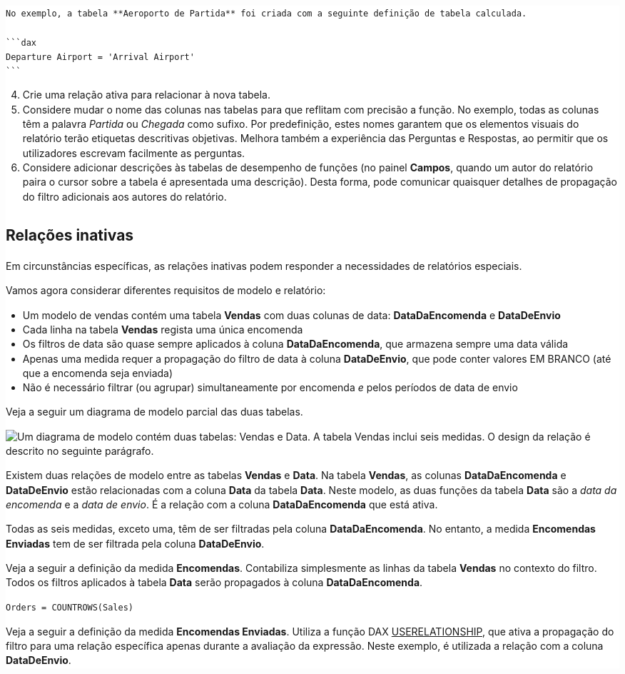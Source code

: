     No exemplo, a tabela **Aeroporto de Partida** foi criada com a seguinte definição de tabela calculada.

    ```dax
    Departure Airport = 'Arrival Airport'
    ```

4. Crie uma relação ativa para relacionar à nova tabela.
5. Considere mudar o nome das colunas nas tabelas para que reflitam com precisão a função. No exemplo, todas as colunas têm a palavra _Partida_ ou _Chegada_ como sufixo. Por predefinição, estes nomes garantem que os elementos visuais do relatório terão etiquetas descritivas objetivas. Melhora também a experiência das Perguntas e Respostas, ao permitir que os utilizadores escrevam facilmente as perguntas.
6. Considere adicionar descrições às tabelas de desempenho de funções (no painel **Campos**, quando um autor do relatório paira o cursor sobre a tabela é apresentada uma descrição). Desta forma, pode comunicar quaisquer detalhes de propagação do filtro adicionais aos autores do relatório.

## <a name="inactive-relationships"></a>Relações inativas

Em circunstâncias específicas, as relações inativas podem responder a necessidades de relatórios especiais.

Vamos agora considerar diferentes requisitos de modelo e relatório:

- Um modelo de vendas contém uma tabela **Vendas** com duas colunas de data: **DataDaEncomenda** e **DataDeEnvio**
- Cada linha na tabela **Vendas** regista uma única encomenda
- Os filtros de data são quase sempre aplicados à coluna **DataDaEncomenda**, que armazena sempre uma data válida
- Apenas uma medida requer a propagação do filtro de data à coluna **DataDeEnvio**, que pode conter valores EM BRANCO (até que a encomenda seja enviada)
- Não é necessário filtrar (ou agrupar) simultaneamente por encomenda _e_ pelos períodos de data de envio

Veja a seguir um diagrama de modelo parcial das duas tabelas.

![Um diagrama de modelo contém duas tabelas: Vendas e Data. A tabela Vendas inclui seis medidas. O design da relação é descrito no seguinte parágrafo.](media/relationships-active-inactive/sales-model.png)

Existem duas relações de modelo entre as tabelas **Vendas** e **Data**. Na tabela **Vendas**, as colunas **DataDaEncomenda** e **DataDeEnvio** estão relacionadas com a coluna **Data** da tabela **Data**. Neste modelo, as duas funções da tabela **Data** são a _data da encomenda_ e a _data de envio_. É a relação com a coluna **DataDaEncomenda** que está ativa.

Todas as seis medidas, exceto uma, têm de ser filtradas pela coluna **DataDaEncomenda**. No entanto, a medida **Encomendas Enviadas** tem de ser filtrada pela coluna **DataDeEnvio**.

Veja a seguir a definição da medida **Encomendas**. Contabiliza simplesmente as linhas da tabela **Vendas** no contexto do filtro. Todos os filtros aplicados à tabela **Data** serão propagados à coluna **DataDaEncomenda**.

```dax
Orders = COUNTROWS(Sales)
```

Veja a seguir a definição da medida **Encomendas Enviadas**. Utiliza a função DAX [USERELATIONSHIP](/dax/userelationship-function-dax), que ativa a propagação do filtro para uma relação específica apenas durante a avaliação da expressão. Neste exemplo, é utilizada a relação com a coluna **DataDeEnvio**.
